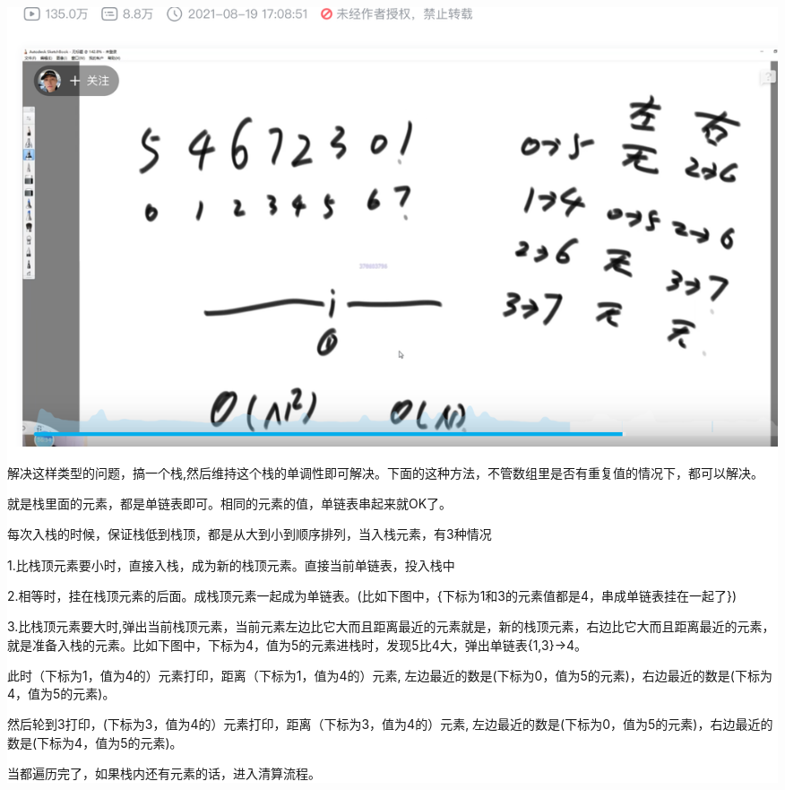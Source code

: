 ![image-20220809100218752](../img/image-20220809100218752.png)



解决这样类型的问题，搞一个栈,然后维持这个栈的单调性即可解决。下面的这种方法，不管数组里是否有重复值的情况下，都可以解决。

就是栈里面的元素，都是单链表即可。相同的元素的值，单链表串起来就OK了。

每次入栈的时候，保证栈低到栈顶，都是从大到小到顺序排列，当入栈元素，有3种情况

1.比栈顶元素要小时，直接入栈，成为新的栈顶元素。直接当前单链表，投入栈中

2.相等时，挂在栈顶元素的后面。成栈顶元素一起成为单链表。(比如下图中，{下标为1和3的元素值都是4，串成单链表挂在一起了})

3.比栈顶元素要大时,弹出当前栈顶元素，当前元素左边比它大而且距离最近的元素就是，新的栈顶元素，右边比它大而且距离最近的元素，就是准备入栈的元素。比如下图中，下标为4，值为5的元素进栈时，发现5比4大，弹出单链表{1,3}->4。

此时（下标为1，值为4的）元素打印，距离（下标为1，值为4的）元素, 左边最近的数是(下标为0，值为5的元素)，右边最近的数是(下标为4，值为5的元素)。

然后轮到3打印，(下标为3，值为4的）元素打印，距离（下标为3，值为4的）元素, 左边最近的数是(下标为0，值为5的元素)，右边最近的数是(下标为4，值为5的元素)。



当都遍历完了，如果栈内还有元素的话，进入清算流程。

 

